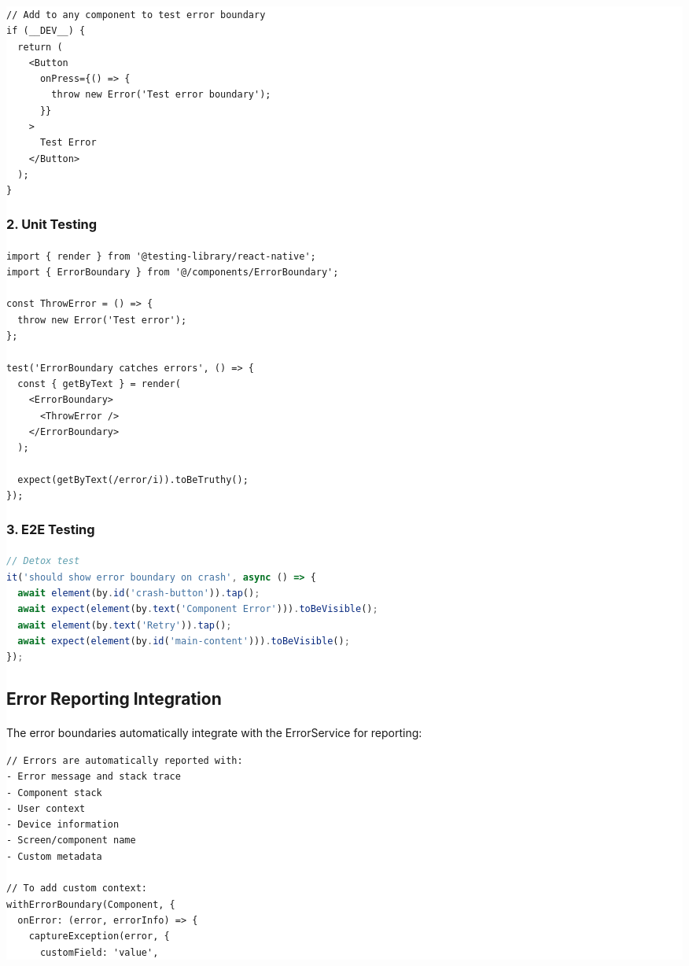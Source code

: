 ```tsx
// Add to any component to test error boundary
if (__DEV__) {
  return (
    <Button
      onPress={() => {
        throw new Error('Test error boundary');
      }}
    >
      Test Error
    </Button>
  );
}
```

### 2. Unit Testing

```tsx
import { render } from '@testing-library/react-native';
import { ErrorBoundary } from '@/components/ErrorBoundary';

const ThrowError = () => {
  throw new Error('Test error');
};

test('ErrorBoundary catches errors', () => {
  const { getByText } = render(
    <ErrorBoundary>
      <ThrowError />
    </ErrorBoundary>
  );
  
  expect(getByText(/error/i)).toBeTruthy();
});
```

### 3. E2E Testing

```javascript
// Detox test
it('should show error boundary on crash', async () => {
  await element(by.id('crash-button')).tap();
  await expect(element(by.text('Component Error'))).toBeVisible();
  await element(by.text('Retry')).tap();
  await expect(element(by.id('main-content'))).toBeVisible();
});
```

## Error Reporting Integration

The error boundaries automatically integrate with the ErrorService for reporting:

```tsx
// Errors are automatically reported with:
- Error message and stack trace
- Component stack
- User context
- Device information
- Screen/component name
- Custom metadata

// To add custom context:
withErrorBoundary(Component, {
  onError: (error, errorInfo) => {
    captureException(error, {
      customField: 'value',
```